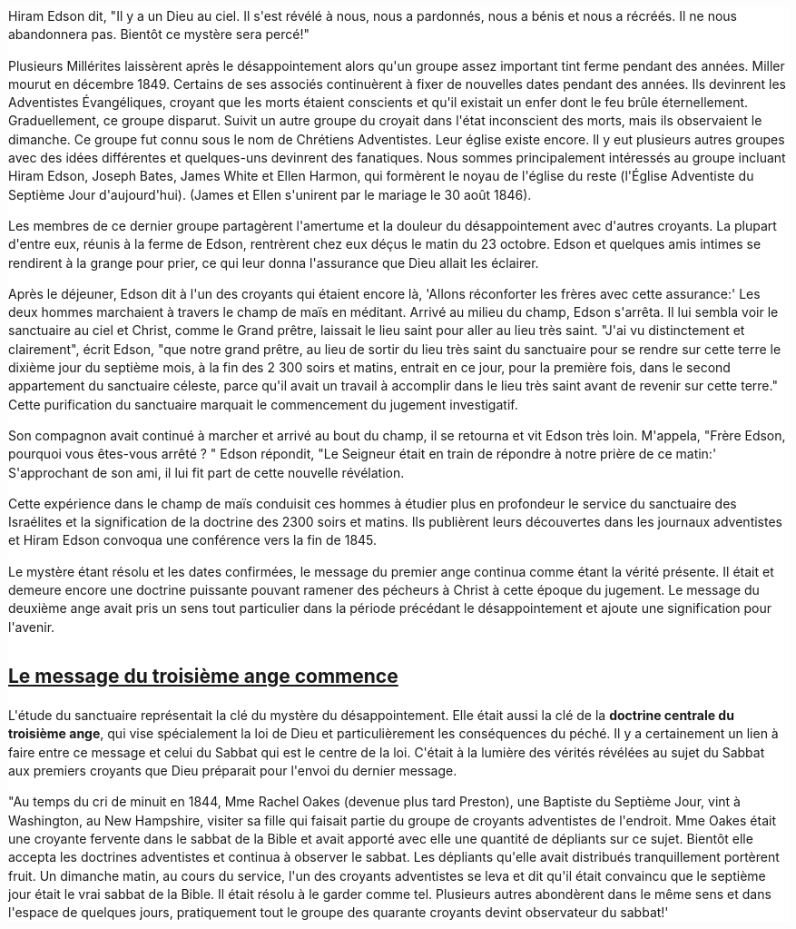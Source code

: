 Hiram Edson dit, "Il y a un Dieu au ciel. Il s'est révélé à nous, nous a pardonnés, nous a bénis et nous a récréés. Il ne nous abandonnera pas. Bientôt ce mystère sera percé!"

Plusieurs Millérites laissèrent après le désappointement alors qu'un groupe assez important tint ferme pendant des années. Miller mourut en décembre 1849. Certains de ses associés continuèrent à fixer de nouvelles dates pendant des années. Ils devinrent les Adventistes Évangéliques, croyant que les morts étaient conscients et qu'il existait un enfer dont le feu brûle éternellement. Graduellement, ce groupe disparut. Suivit un autre groupe du croyait dans l'état inconscient des morts, mais ils observaient le dimanche. Ce groupe fut connu sous le nom de Chrétiens Adventistes. Leur église existe encore. Il y eut plusieurs autres groupes avec des idées différentes et quelques-uns devinrent des fanatiques. Nous sommes principalement intéressés au groupe incluant Hiram Edson, Joseph Bates, James White et Ellen Harmon, qui formèrent le noyau de l'église du reste (l'Église Adventiste du Septième Jour d'aujourd'hui). (James et Ellen s'unirent par le mariage le 30 août 1846). 

Les membres de ce dernier groupe partagèrent l'amertume et la douleur du désappointement avec d'autres croyants. La plupart d'entre eux, réunis à la ferme de Edson, rentrèrent chez eux déçus le matin du 23 octobre. Edson et quelques amis intimes se rendirent à la grange pour prier, ce qui leur donna l'assurance que Dieu allait les éclairer. 

Après le déjeuner, Edson dit à l'un des croyants qui étaient encore là, 'Allons réconforter les frères avec cette assurance:' Les deux hommes marchaient à travers le champ de maïs en méditant. Arrivé au milieu du champ, Edson s'arrêta. Il lui sembla voir le sanctuaire au ciel et Christ, comme le Grand prêtre, laissait le lieu saint pour aller au lieu très saint. "J'ai vu distinctement et clairement", écrit Edson, "que notre grand prêtre, au lieu de sortir du lieu très saint du sanctuaire pour se rendre sur cette terre le dixième jour du septième mois, à la fin des 2 300 soirs et matins, entrait en ce jour, pour la première fois, dans le second appartement du sanctuaire céleste, parce qu'il avait un travail à accomplir dans le lieu très saint avant de revenir sur cette terre." Cette purification du sanctuaire marquait le commencement du jugement investigatif. 

Son compagnon avait continué à marcher et arrivé au bout du champ, il se retourna et vit Edson très loin. M'appela, "Frère Edson, pourquoi vous êtes-vous arrêté ? " Edson répondit, "Le Seigneur était en train de répondre à notre prière de ce matin:' S'approchant de son ami, il lui fit part de cette nouvelle révélation. 

Cette expérience dans le champ de maïs conduisit ces hommes à étudier plus en profondeur le service du sanctuaire des Israélites et la signification de la doctrine des 2300 soirs et matins. Ils publièrent leurs découvertes dans les journaux adventistes et Hiram Edson convoqua une conférence vers la fin de 1845. 

Le mystère étant résolu et les dates confirmées, le message du premier ange continua comme étant la vérité présente. Il était et demeure encore une doctrine puissante pouvant ramener des pécheurs à Christ à cette époque du jugement. Le message du deuxième ange avait pris un sens tout particulier dans la période précédant le désappointement et ajoute une signification pour l'avenir. 

## <ins>Le message du troisième ange commence</ins>

L'étude du sanctuaire représentait la clé du mystère du désappointement. Elle était aussi la clé de la **doctrine centrale du troisième ange**, qui vise spécialement la loi de Dieu et particulièrement les conséquences du péché. Il y a certainement un lien à faire entre ce message et celui du Sabbat qui est le centre de la loi. C'était à la lumière des vérités révélées au sujet du Sabbat aux premiers croyants que Dieu préparait pour l'envoi du dernier message. 

"Au temps du cri de minuit en 1844, Mme Rachel Oakes (devenue plus tard Preston), une Baptiste du Septième Jour, vint à Washington, au New Hampshire, visiter sa fille qui faisait partie du groupe de croyants adventistes de l'endroit. Mme Oakes était une croyante fervente dans le sabbat de la Bible et avait apporté avec elle une quantité de dépliants sur ce sujet. Bientôt elle accepta les doctrines adventistes et continua à observer le sabbat. Les dépliants qu'elle avait distribués tranquillement portèrent fruit. Un dimanche matin, au cours du service, l'un des croyants adventistes se leva et dit qu'il était convaincu que le septième jour était le vrai sabbat de la Bible. Il était résolu à le garder comme tel. Plusieurs autres abondèrent dans le même sens et dans l'espace de quelques jours, pratiquement tout le groupe des quarante croyants devint observateur du sabbat!' 
